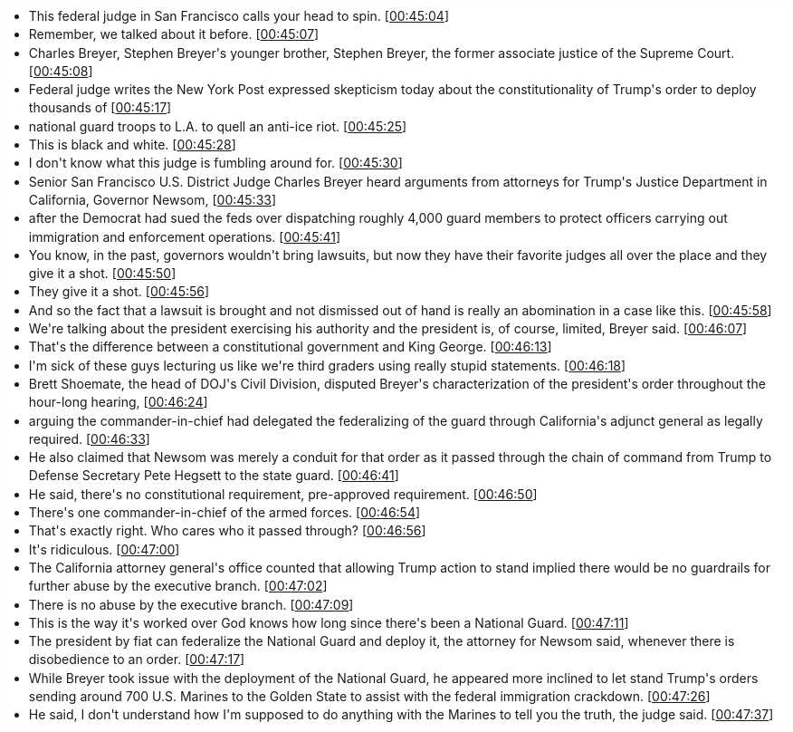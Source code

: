 *  This federal judge in San Francisco calls your head to spin. [[00:45:04](https://www.youtube.com/watch?v=lnfsdih5uy8&t=2704.32s)]
*  Remember, we talked about it before. [[00:45:07](https://www.youtube.com/watch?v=lnfsdih5uy8&t=2707.32s)]
*  Charles Breyer, Stephen Breyer's younger brother, Stephen Breyer, the former associate justice of the Supreme Court. [[00:45:08](https://www.youtube.com/watch?v=lnfsdih5uy8&t=2708.32s)]
*  Federal judge writes the New York Post expressed skepticism today about the constitutionality of Trump's order to deploy thousands of [[00:45:17](https://www.youtube.com/watch?v=lnfsdih5uy8&t=2717.32s)]
*  national guard troops to L.A. to quell an anti-ice riot. [[00:45:25](https://www.youtube.com/watch?v=lnfsdih5uy8&t=2725.32s)]
*  This is black and white. [[00:45:28](https://www.youtube.com/watch?v=lnfsdih5uy8&t=2728.32s)]
*  I don't know what this judge is fumbling around for. [[00:45:30](https://www.youtube.com/watch?v=lnfsdih5uy8&t=2730.32s)]
*  Senior San Francisco U.S. District Judge Charles Breyer heard arguments from attorneys for Trump's Justice Department in California, Governor Newsom, [[00:45:33](https://www.youtube.com/watch?v=lnfsdih5uy8&t=2733.32s)]
*  after the Democrat had sued the feds over dispatching roughly 4,000 guard members to protect officers carrying out immigration and enforcement operations. [[00:45:41](https://www.youtube.com/watch?v=lnfsdih5uy8&t=2741.32s)]
*  You know, in the past, governors wouldn't bring lawsuits, but now they have their favorite judges all over the place and they give it a shot. [[00:45:50](https://www.youtube.com/watch?v=lnfsdih5uy8&t=2750.32s)]
*  They give it a shot. [[00:45:56](https://www.youtube.com/watch?v=lnfsdih5uy8&t=2756.32s)]
*  And so the fact that a lawsuit is brought and not dismissed out of hand is really an abomination in a case like this. [[00:45:58](https://www.youtube.com/watch?v=lnfsdih5uy8&t=2758.32s)]
*  We're talking about the president exercising his authority and the president is, of course, limited, Breyer said. [[00:46:07](https://www.youtube.com/watch?v=lnfsdih5uy8&t=2767.32s)]
*  That's the difference between a constitutional government and King George. [[00:46:13](https://www.youtube.com/watch?v=lnfsdih5uy8&t=2773.32s)]
*  I'm sick of these guys lecturing us like we're third graders using really stupid statements. [[00:46:18](https://www.youtube.com/watch?v=lnfsdih5uy8&t=2778.32s)]
*  Brett Shoemate, the head of DOJ's Civil Division, disputed Breyer's characterization of the president's order throughout the hour-long hearing, [[00:46:24](https://www.youtube.com/watch?v=lnfsdih5uy8&t=2784.32s)]
*  arguing the commander-in-chief had delegated the federalizing of the guard through California's adjunct general as legally required. [[00:46:33](https://www.youtube.com/watch?v=lnfsdih5uy8&t=2793.32s)]
*  He also claimed that Newsom was merely a conduit for that order as it passed through the chain of command from Trump to Defense Secretary Pete Hegsett to the state guard. [[00:46:41](https://www.youtube.com/watch?v=lnfsdih5uy8&t=2801.32s)]
*  He said, there's no constitutional requirement, pre-approved requirement. [[00:46:50](https://www.youtube.com/watch?v=lnfsdih5uy8&t=2810.32s)]
*  There's one commander-in-chief of the armed forces. [[00:46:54](https://www.youtube.com/watch?v=lnfsdih5uy8&t=2814.32s)]
*  That's exactly right. Who cares who it passed through? [[00:46:56](https://www.youtube.com/watch?v=lnfsdih5uy8&t=2816.32s)]
*  It's ridiculous. [[00:47:00](https://www.youtube.com/watch?v=lnfsdih5uy8&t=2820.32s)]
*  The California attorney general's office counted that allowing Trump action to stand implied there would be no guardrails for further abuse by the executive branch. [[00:47:02](https://www.youtube.com/watch?v=lnfsdih5uy8&t=2822.32s)]
*  There is no abuse by the executive branch. [[00:47:09](https://www.youtube.com/watch?v=lnfsdih5uy8&t=2829.32s)]
*  This is the way it's worked over God knows how long since there's been a National Guard. [[00:47:11](https://www.youtube.com/watch?v=lnfsdih5uy8&t=2831.32s)]
*  The president by fiat can federalize the National Guard and deploy it, the attorney for Newsom said, whenever there is disobedience to an order. [[00:47:17](https://www.youtube.com/watch?v=lnfsdih5uy8&t=2837.32s)]
*  While Breyer took issue with the deployment of the National Guard, he appeared more inclined to let stand Trump's orders sending around 700 U.S. Marines to the Golden State to assist with the federal immigration crackdown. [[00:47:26](https://www.youtube.com/watch?v=lnfsdih5uy8&t=2846.32s)]
*  He said, I don't understand how I'm supposed to do anything with the Marines to tell you the truth, the judge said. [[00:47:37](https://www.youtube.com/watch?v=lnfsdih5uy8&t=2857.32s)]